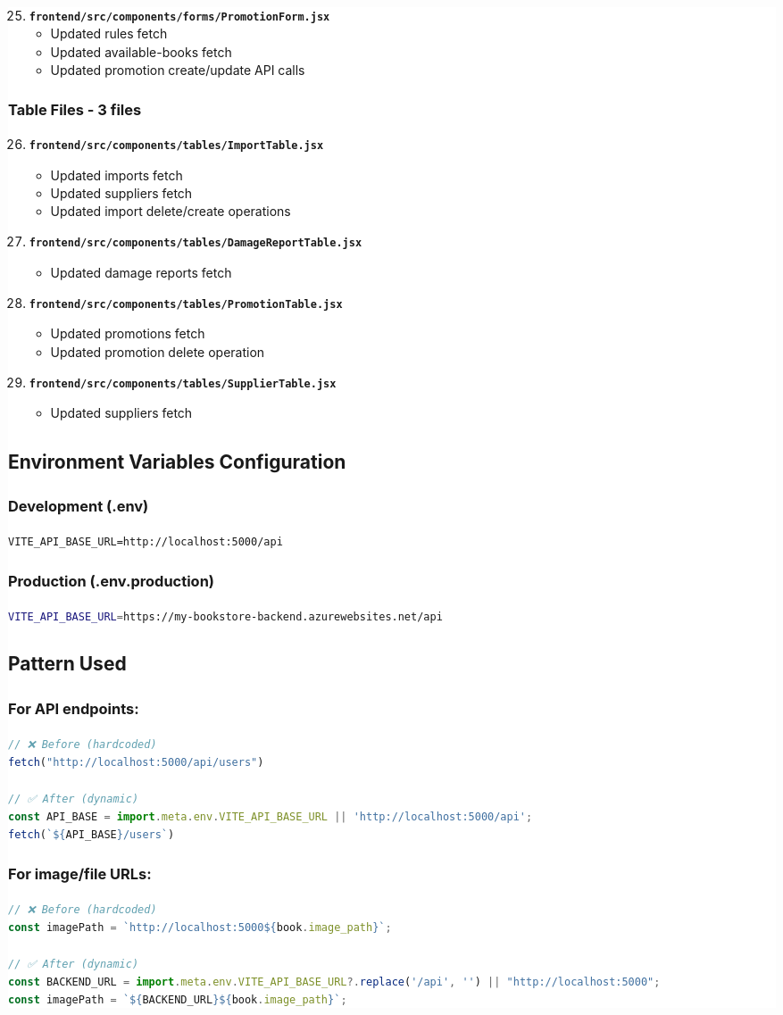 25. **`frontend/src/components/forms/PromotionForm.jsx`**
    - Updated rules fetch
    - Updated available-books fetch
    - Updated promotion create/update API calls

### Table Files - 3 files

26. **`frontend/src/components/tables/ImportTable.jsx`**
    - Updated imports fetch
    - Updated suppliers fetch
    - Updated import delete/create operations

27. **`frontend/src/components/tables/DamageReportTable.jsx`**
    - Updated damage reports fetch

28. **`frontend/src/components/tables/PromotionTable.jsx`**
    - Updated promotions fetch
    - Updated promotion delete operation

29. **`frontend/src/components/tables/SupplierTable.jsx`**
    - Updated suppliers fetch

## Environment Variables Configuration

### Development (.env)
```properties
VITE_API_BASE_URL=http://localhost:5000/api
```

### Production (.env.production)
```bash
VITE_API_BASE_URL=https://my-bookstore-backend.azurewebsites.net/api
```

## Pattern Used

### For API endpoints:
```javascript
// ❌ Before (hardcoded)
fetch("http://localhost:5000/api/users")

// ✅ After (dynamic)
const API_BASE = import.meta.env.VITE_API_BASE_URL || 'http://localhost:5000/api';
fetch(`${API_BASE}/users`)
```

### For image/file URLs:
```javascript
// ❌ Before (hardcoded)
const imagePath = `http://localhost:5000${book.image_path}`;

// ✅ After (dynamic)
const BACKEND_URL = import.meta.env.VITE_API_BASE_URL?.replace('/api', '') || "http://localhost:5000";
const imagePath = `${BACKEND_URL}${book.image_path}`;
```
